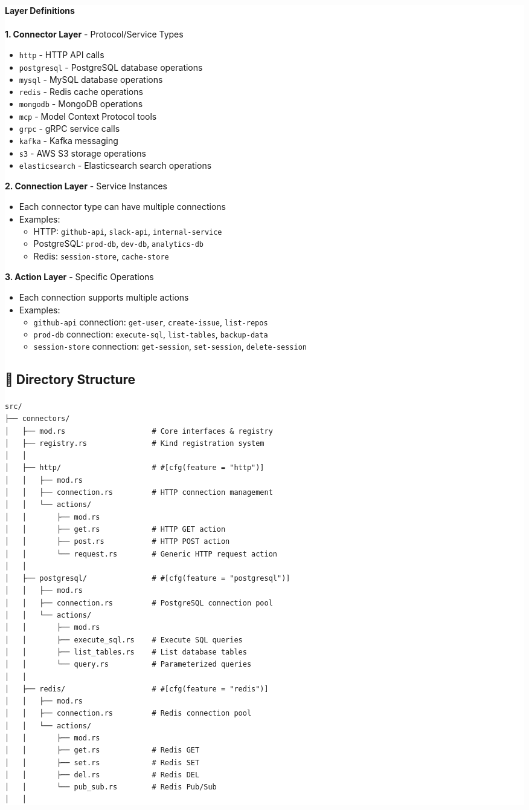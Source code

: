 #### Layer Definitions

**1. Connector Layer** - Protocol/Service Types
- `http` - HTTP API calls
- `postgresql` - PostgreSQL database operations
- `mysql` - MySQL database operations
- `redis` - Redis cache operations
- `mongodb` - MongoDB operations
- `mcp` - Model Context Protocol tools
- `grpc` - gRPC service calls
- `kafka` - Kafka messaging
- `s3` - AWS S3 storage operations
- `elasticsearch` - Elasticsearch search operations

**2. Connection Layer** - Service Instances
- Each connector type can have multiple connections
- Examples:
  - HTTP: `github-api`, `slack-api`, `internal-service`
  - PostgreSQL: `prod-db`, `dev-db`, `analytics-db`
  - Redis: `session-store`, `cache-store`

**3. Action Layer** - Specific Operations
- Each connection supports multiple actions
- Examples:
  - `github-api` connection: `get-user`, `create-issue`, `list-repos`
  - `prod-db` connection: `execute-sql`, `list-tables`, `backup-data`
  - `session-store` connection: `get-session`, `set-session`, `delete-session`

## 📁 Directory Structure

```
src/
├── connectors/
│   ├── mod.rs                    # Core interfaces & registry
│   ├── registry.rs               # Kind registration system
│   │
│   ├── http/                     # #[cfg(feature = "http")]
│   │   ├── mod.rs
│   │   ├── connection.rs         # HTTP connection management
│   │   └── actions/
│   │       ├── mod.rs
│   │       ├── get.rs            # HTTP GET action
│   │       ├── post.rs           # HTTP POST action
│   │       └── request.rs        # Generic HTTP request action
│   │
│   ├── postgresql/               # #[cfg(feature = "postgresql")]
│   │   ├── mod.rs
│   │   ├── connection.rs         # PostgreSQL connection pool
│   │   └── actions/
│   │       ├── mod.rs
│   │       ├── execute_sql.rs    # Execute SQL queries
│   │       ├── list_tables.rs    # List database tables
│   │       └── query.rs          # Parameterized queries
│   │
│   ├── redis/                    # #[cfg(feature = "redis")]
│   │   ├── mod.rs
│   │   ├── connection.rs         # Redis connection pool
│   │   └── actions/
│   │       ├── mod.rs
│   │       ├── get.rs            # Redis GET
│   │       ├── set.rs            # Redis SET
│   │       ├── del.rs            # Redis DEL
│   │       └── pub_sub.rs        # Redis Pub/Sub
│   │
```